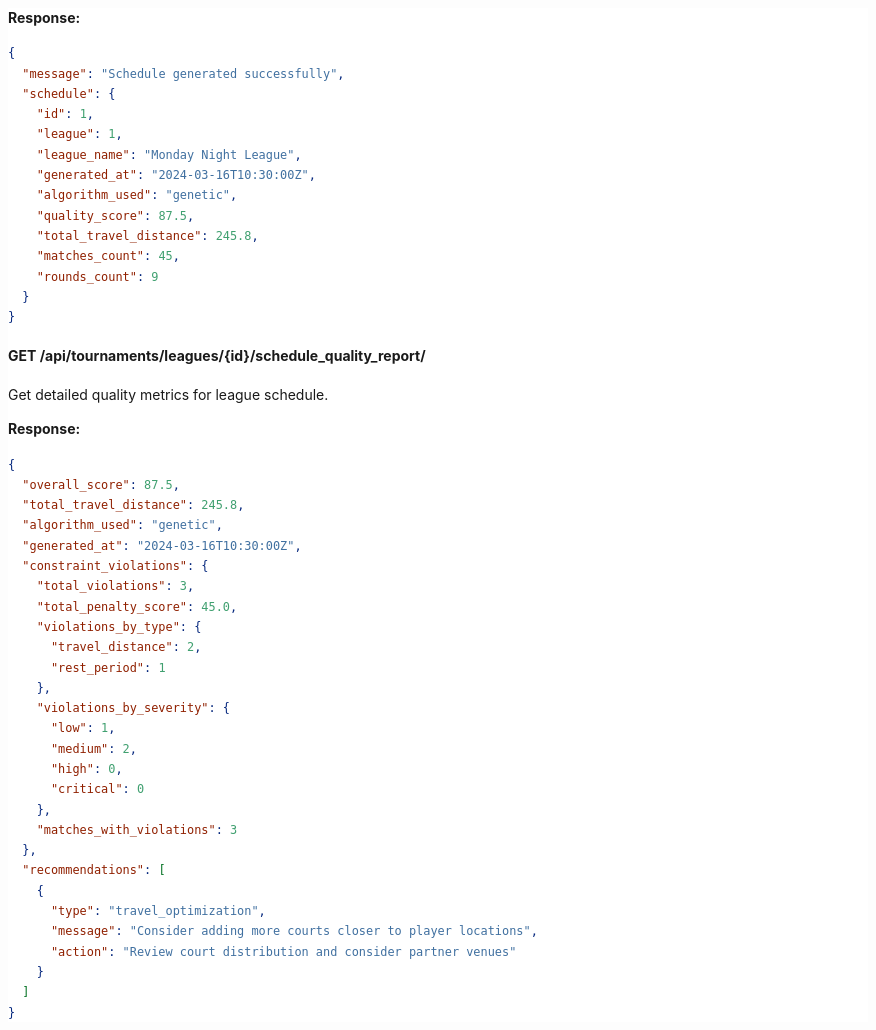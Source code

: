 **Response:**
```json
{
  "message": "Schedule generated successfully",
  "schedule": {
    "id": 1,
    "league": 1,
    "league_name": "Monday Night League",
    "generated_at": "2024-03-16T10:30:00Z",
    "algorithm_used": "genetic",
    "quality_score": 87.5,
    "total_travel_distance": 245.8,
    "matches_count": 45,
    "rounds_count": 9
  }
}
```

#### GET /api/tournaments/leagues/{id}/schedule_quality_report/
Get detailed quality metrics for league schedule.

**Response:**
```json
{
  "overall_score": 87.5,
  "total_travel_distance": 245.8,
  "algorithm_used": "genetic",
  "generated_at": "2024-03-16T10:30:00Z",
  "constraint_violations": {
    "total_violations": 3,
    "total_penalty_score": 45.0,
    "violations_by_type": {
      "travel_distance": 2,
      "rest_period": 1
    },
    "violations_by_severity": {
      "low": 1,
      "medium": 2,
      "high": 0,
      "critical": 0
    },
    "matches_with_violations": 3
  },
  "recommendations": [
    {
      "type": "travel_optimization",
      "message": "Consider adding more courts closer to player locations",
      "action": "Review court distribution and consider partner venues"
    }
  ]
}
```

